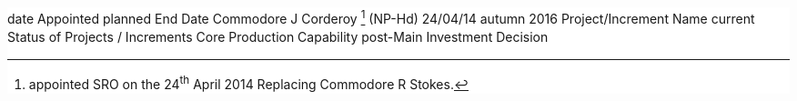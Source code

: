 </Td>
<td></Td>
<td>date Appointed</Td>
<td>planned End Date</Td>
</Tr>
<tr>
<td>
Commodore J Corderoy <a Href="Fn1" Class="Footnote-Ref" Id="Fnref1"
Role="Doc-Noteref"><sup>1</Sup></A> (NP-Hd)
</Td>
<td></Td>
<td>24/04/14</Td>
<td>autumn 2016</Td>
</Tr>
<tr>
<td></Td>
<td></Td>
<td></Td>
<td></Td>
</Tr>
<tr>
<td>
Project/Increment Name
</Td>
<td></Td>
<td Colspan="2">current Status of Projects /
Increments</Td>
</Tr>
<tr>
<td>
Core Production Capability
</Td>
<td></Td>
<td Colspan="2">post-Main Investment Decision</Td>
</Tr>
<tr>
<td></Td>
<td></Td>
<td Colspan="2"></Td>
</Tr>
</Tbody>
</Table>
<section Id="Footnotes" Class="Footnotes Footnotes-End-of-Document"
Role="Doc-Endnotes">
<hr />
<ol>
<li Id="Fn1">appointed SRO on the 24<sup>th</Sup> April 2014 Replacing Commodore R Stokes.<a Href="Fnref1" Class="Footnote-Back"
Role="Doc-Backlink">↩︎</A></Li>
</Ol>
</Section>
